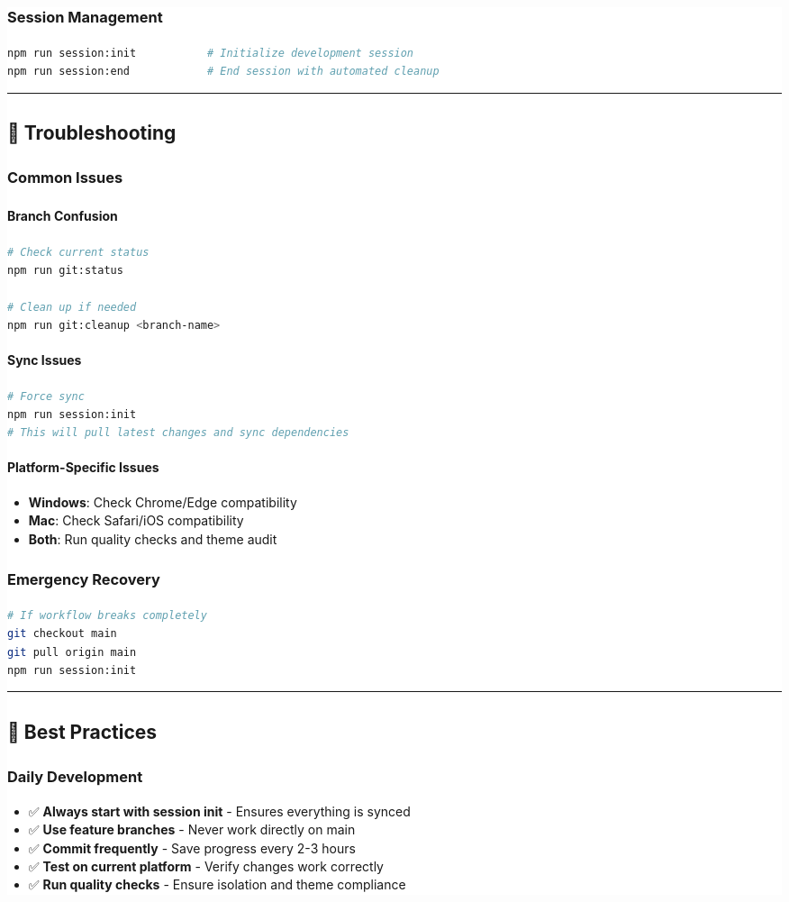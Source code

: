 ### **Session Management**
```bash
npm run session:init           # Initialize development session
npm run session:end            # End session with automated cleanup
```

---

## 🚨 **Troubleshooting**

### **Common Issues**

#### **Branch Confusion**
```bash
# Check current status
npm run git:status

# Clean up if needed
npm run git:cleanup <branch-name>
```

#### **Sync Issues**
```bash
# Force sync
npm run session:init
# This will pull latest changes and sync dependencies
```

#### **Platform-Specific Issues**
- **Windows**: Check Chrome/Edge compatibility
- **Mac**: Check Safari/iOS compatibility
- **Both**: Run quality checks and theme audit

### **Emergency Recovery**
```bash
# If workflow breaks completely
git checkout main
git pull origin main
npm run session:init
```

---

## 🎯 **Best Practices**

### **Daily Development**
- ✅ **Always start with session init** - Ensures everything is synced
- ✅ **Use feature branches** - Never work directly on main
- ✅ **Commit frequently** - Save progress every 2-3 hours
- ✅ **Test on current platform** - Verify changes work correctly
- ✅ **Run quality checks** - Ensure isolation and theme compliance
